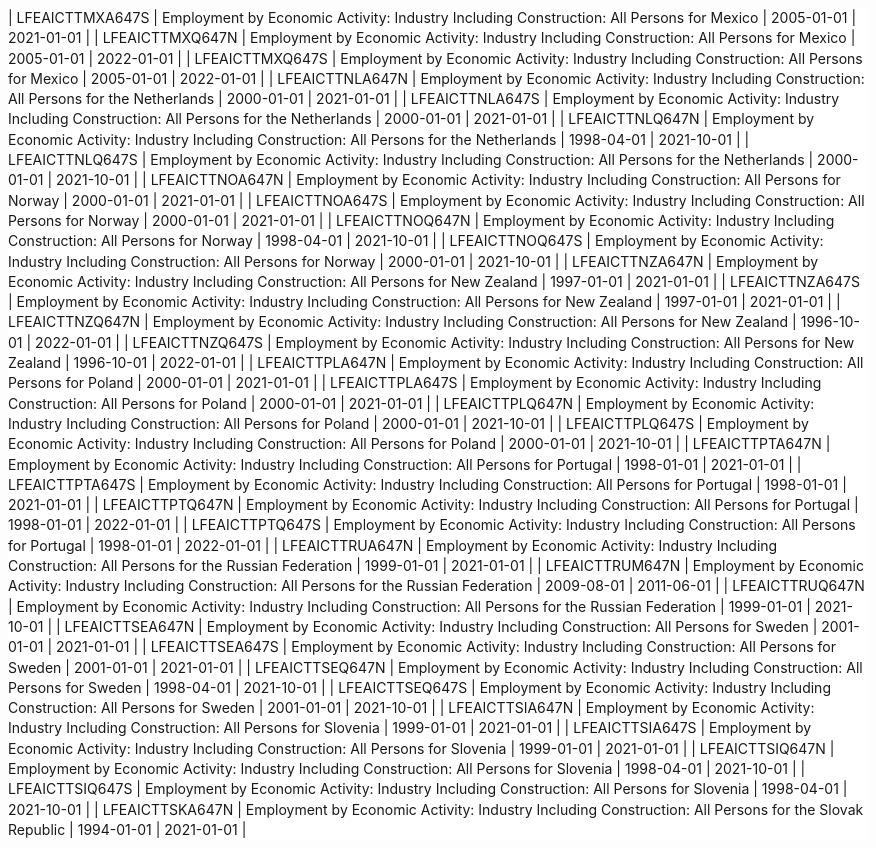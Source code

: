 | LFEAICTTMXA647S | Employment by Economic Activity: Industry Including Construction: All Persons for Mexico                 | 2005-01-01          | 2021-01-01        |
| LFEAICTTMXQ647N | Employment by Economic Activity: Industry Including Construction: All Persons for Mexico                 | 2005-01-01          | 2022-01-01        |
| LFEAICTTMXQ647S | Employment by Economic Activity: Industry Including Construction: All Persons for Mexico                 | 2005-01-01          | 2022-01-01        |
| LFEAICTTNLA647N | Employment by Economic Activity: Industry Including Construction: All Persons for the Netherlands        | 2000-01-01          | 2021-01-01        |
| LFEAICTTNLA647S | Employment by Economic Activity: Industry Including Construction: All Persons for the Netherlands        | 2000-01-01          | 2021-01-01        |
| LFEAICTTNLQ647N | Employment by Economic Activity: Industry Including Construction: All Persons for the Netherlands        | 1998-04-01          | 2021-10-01        |
| LFEAICTTNLQ647S | Employment by Economic Activity: Industry Including Construction: All Persons for the Netherlands        | 2000-01-01          | 2021-10-01        |
| LFEAICTTNOA647N | Employment by Economic Activity: Industry Including Construction: All Persons for Norway                 | 2000-01-01          | 2021-01-01        |
| LFEAICTTNOA647S | Employment by Economic Activity: Industry Including Construction: All Persons for Norway                 | 2000-01-01          | 2021-01-01        |
| LFEAICTTNOQ647N | Employment by Economic Activity: Industry Including Construction: All Persons for Norway                 | 1998-04-01          | 2021-10-01        |
| LFEAICTTNOQ647S | Employment by Economic Activity: Industry Including Construction: All Persons for Norway                 | 2000-01-01          | 2021-10-01        |
| LFEAICTTNZA647N | Employment by Economic Activity: Industry Including Construction: All Persons for New Zealand            | 1997-01-01          | 2021-01-01        |
| LFEAICTTNZA647S | Employment by Economic Activity: Industry Including Construction: All Persons for New Zealand            | 1997-01-01          | 2021-01-01        |
| LFEAICTTNZQ647N | Employment by Economic Activity: Industry Including Construction: All Persons for New Zealand            | 1996-10-01          | 2022-01-01        |
| LFEAICTTNZQ647S | Employment by Economic Activity: Industry Including Construction: All Persons for New Zealand            | 1996-10-01          | 2022-01-01        |
| LFEAICTTPLA647N | Employment by Economic Activity: Industry Including Construction: All Persons for Poland                 | 2000-01-01          | 2021-01-01        |
| LFEAICTTPLA647S | Employment by Economic Activity: Industry Including Construction: All Persons for Poland                 | 2000-01-01          | 2021-01-01        |
| LFEAICTTPLQ647N | Employment by Economic Activity: Industry Including Construction: All Persons for Poland                 | 2000-01-01          | 2021-10-01        |
| LFEAICTTPLQ647S | Employment by Economic Activity: Industry Including Construction: All Persons for Poland                 | 2000-01-01          | 2021-10-01        |
| LFEAICTTPTA647N | Employment by Economic Activity: Industry Including Construction: All Persons for Portugal               | 1998-01-01          | 2021-01-01        |
| LFEAICTTPTA647S | Employment by Economic Activity: Industry Including Construction: All Persons for Portugal               | 1998-01-01          | 2021-01-01        |
| LFEAICTTPTQ647N | Employment by Economic Activity: Industry Including Construction: All Persons for Portugal               | 1998-01-01          | 2022-01-01        |
| LFEAICTTPTQ647S | Employment by Economic Activity: Industry Including Construction: All Persons for Portugal               | 1998-01-01          | 2022-01-01        |
| LFEAICTTRUA647N | Employment by Economic Activity: Industry Including Construction: All Persons for the Russian Federation | 1999-01-01          | 2021-01-01        |
| LFEAICTTRUM647N | Employment by Economic Activity: Industry Including Construction: All Persons for the Russian Federation | 2009-08-01          | 2011-06-01        |
| LFEAICTTRUQ647N | Employment by Economic Activity: Industry Including Construction: All Persons for the Russian Federation | 1999-01-01          | 2021-10-01        |
| LFEAICTTSEA647N | Employment by Economic Activity: Industry Including Construction: All Persons for Sweden                 | 2001-01-01          | 2021-01-01        |
| LFEAICTTSEA647S | Employment by Economic Activity: Industry Including Construction: All Persons for Sweden                 | 2001-01-01          | 2021-01-01        |
| LFEAICTTSEQ647N | Employment by Economic Activity: Industry Including Construction: All Persons for Sweden                 | 1998-04-01          | 2021-10-01        |
| LFEAICTTSEQ647S | Employment by Economic Activity: Industry Including Construction: All Persons for Sweden                 | 2001-01-01          | 2021-10-01        |
| LFEAICTTSIA647N | Employment by Economic Activity: Industry Including Construction: All Persons for Slovenia               | 1999-01-01          | 2021-01-01        |
| LFEAICTTSIA647S | Employment by Economic Activity: Industry Including Construction: All Persons for Slovenia               | 1999-01-01          | 2021-01-01        |
| LFEAICTTSIQ647N | Employment by Economic Activity: Industry Including Construction: All Persons for Slovenia               | 1998-04-01          | 2021-10-01        |
| LFEAICTTSIQ647S | Employment by Economic Activity: Industry Including Construction: All Persons for Slovenia               | 1998-04-01          | 2021-10-01        |
| LFEAICTTSKA647N | Employment by Economic Activity: Industry Including Construction: All Persons for the Slovak Republic    | 1994-01-01          | 2021-01-01        |
